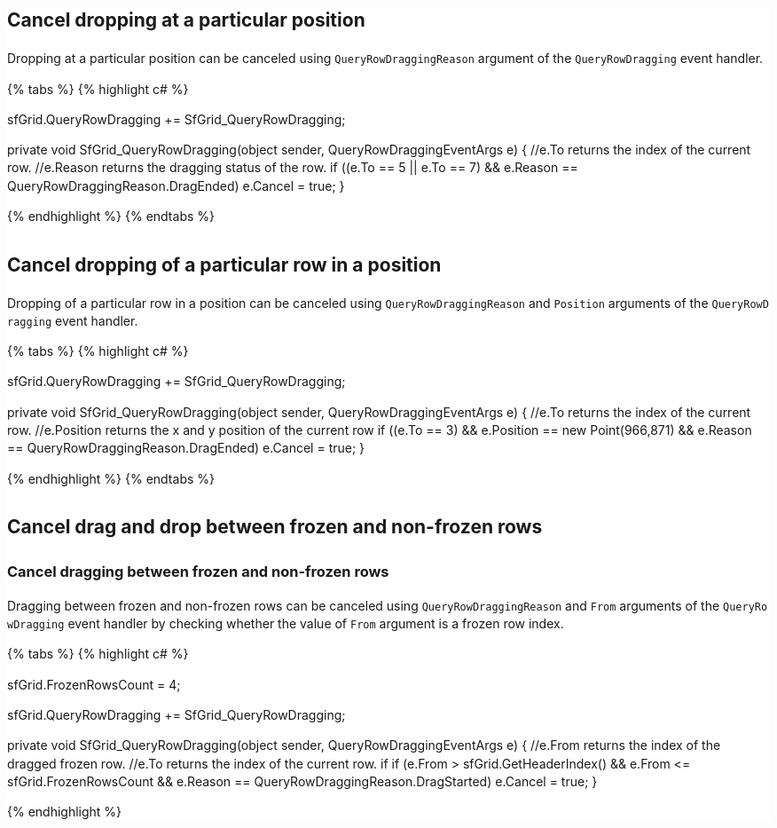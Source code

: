 ## Cancel dropping at a particular position 

Dropping at a particular position can be canceled using `QueryRowDraggingReason` argument of the `QueryRowDragging` event handler.

{% tabs %}
{% highlight c# %}

sfGrid.QueryRowDragging += SfGrid_QueryRowDragging;

private void SfGrid_QueryRowDragging(object sender, QueryRowDraggingEventArgs e)
{
    //e.To returns the index of the current row.
    //e.Reason returns the dragging status of the row.
    if ((e.To == 5 || e.To == 7) && e.Reason == QueryRowDraggingReason.DragEnded)
        e.Cancel = true;
}

{% endhighlight %}
{% endtabs %}

## Cancel dropping of a particular row in a position

Dropping of a particular row in a position can be canceled using `QueryRowDraggingReason` and `Position` arguments of the `QueryRowDragging` event handler. 

{% tabs %}
{% highlight c# %}

sfGrid.QueryRowDragging += SfGrid_QueryRowDragging;

private void SfGrid_QueryRowDragging(object sender, QueryRowDraggingEventArgs e)
{
     //e.To returns the index of the current row.
     //e.Position returns the x and y position of the current row
      if ((e.To == 3) && e.Position == new Point(966,871) && e.Reason == QueryRowDraggingReason.DragEnded)
        e.Cancel = true;
}

{% endhighlight %}
{% endtabs %}

## Cancel drag and drop between frozen and non-frozen rows

### Cancel dragging between frozen and non-frozen rows

Dragging between frozen and non-frozen rows can be canceled using `QueryRowDraggingReason` and `From` arguments of the `QueryRowDragging` event handler by checking whether the value of `From` argument is a frozen row index. 

{% tabs %}
{% highlight c# %}

sfGrid.FrozenRowsCount = 4;

sfGrid.QueryRowDragging += SfGrid_QueryRowDragging;

private void SfGrid_QueryRowDragging(object sender, QueryRowDraggingEventArgs e)
{
     //e.From returns the index of the dragged frozen row.
     //e.To returns the index of the current row.
      if if (e.From > sfGrid.GetHeaderIndex() && e.From <= sfGrid.FrozenRowsCount && e.Reason == QueryRowDraggingReason.DragStarted)
        e.Cancel = true;
}

{% endhighlight %}